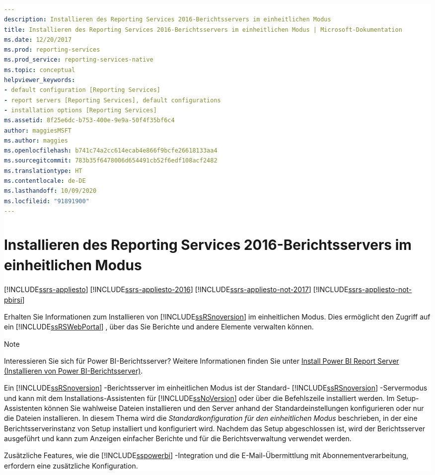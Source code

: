 ```yaml
---
description: Installieren des Reporting Services 2016-Berichtsservers im einheitlichen Modus
title: Installieren des Reporting Services 2016-Berichtsservers im einheitlichen Modus | Microsoft-Dokumentation
ms.date: 12/20/2017
ms.prod: reporting-services
ms.prod_service: reporting-services-native
ms.topic: conceptual
helpviewer_keywords:
- default configuration [Reporting Services]
- report servers [Reporting Services], default configurations
- installation options [Reporting Services]
ms.assetid: 8f25e6dc-b753-400e-9e9a-50f4f35bf6c4
author: maggiesMSFT
ms.author: maggies
ms.openlocfilehash: b741c74a2cc614ecab4e866f9bcfe26618133aa4
ms.sourcegitcommit: 783b35f6478006d654491cb52f6edf108acf2482
ms.translationtype: HT
ms.contentlocale: de-DE
ms.lasthandoff: 10/09/2020
ms.locfileid: "91891900"
---
```

# <a name="install-reporting-services-2016-native-mode-report-server"></a>Installieren des Reporting Services 2016-Berichtsservers im einheitlichen Modus

[!INCLUDE[ssrs-appliesto](../../includes/ssrs-appliesto.md)] [!INCLUDE[ssrs-appliesto-2016](../../includes/ssrs-appliesto-2016.md)] [!INCLUDE[ssrs-appliesto-not-2017](../../includes/ssrs-appliesto-not-2017.md)] [!INCLUDE[ssrs-appliesto-not-pbirsi](../../includes/ssrs-appliesto-not-pbirs.md)]

Erhalten Sie Informationen zum Installieren von [!INCLUDE[ssRSnoversion](../../includes/ssrsnoversion-md.md)] im einheitlichen Modus. Dies ermöglicht den Zugriff auf ein [!INCLUDE[ssRSWebPortal](../../includes/ssrswebportal.md)] , über das Sie Berichte und andere Elemente verwalten können.

> [!NOTE]
> Interessieren Sie sich für Power BI-Berichtsserver? Weitere Informationen finden Sie unter [Install Power BI Report Server (Installieren von Power BI-Berichtsserver)](https://powerbi.microsoft.com/documentation/reportserver-install-report-server/).

Ein [!INCLUDE[ssRSnoversion](../../includes/ssrsnoversion-md.md)] -Berichtsserver im einheitlichen Modus ist der Standard- [!INCLUDE[ssRSnoversion](../../includes/ssrsnoversion-md.md)] -Servermodus und kann mit dem Installations-Assistenten für [!INCLUDE[ssNoVersion](../../includes/ssnoversion-md.md)] oder über die Befehlszeile installiert werden. Im Setup-Assistenten können Sie wahlweise Dateien installieren und den Server anhand der Standardeinstellungen konfigurieren oder nur die Dateien installieren. In diesem Thema wird die *Standardkonfiguration für den einheitlichen Modus* beschrieben, in der eine Berichtsserverinstanz von Setup installiert und konfiguriert wird. Nachdem das Setup abgeschlossen ist, wird der Berichtsserver ausgeführt und kann zum Anzeigen einfacher Berichte und für die Berichtsverwaltung verwendet werden.

Zusätzliche Features, wie die [!INCLUDE[sspowerbi](../../includes/sspowerbi-md.md)] -Integration und die E-Mail-Übermittlung mit Abonnementverarbeitung, erfordern eine zusätzliche Konfiguration.
